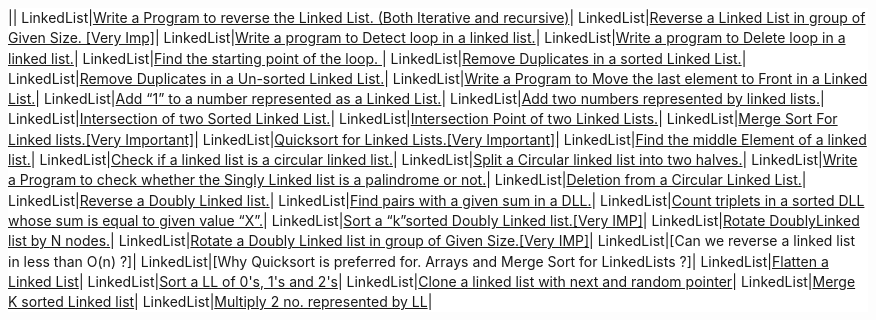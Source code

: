 |[]()|
LinkedList|[Write a Program to reverse the Linked List. (Both Iterative and recursive)](https://www.geeksforgeeks.org/reverse-a-linked-list/)|
LinkedList|[Reverse a Linked List in group of Given Size. [Very Imp]](https://practice.geeksforgeeks.org/problems/reverse-a-linked-list-in-groups-of-given-size/1)|
LinkedList|[Write a program to Detect loop in a linked list.](https://practice.geeksforgeeks.org/problems/detect-loop-in-linked-list/1)|
LinkedList|[Write a program to Delete loop in a linked list.](https://practice.geeksforgeeks.org/problems/remove-loop-in-linked-list/1)|
LinkedList|[Find the starting point of the loop. ](https://www.geeksforgeeks.org/find-first-node-of-loop-in-a-linked-list/)|
LinkedList|[Remove Duplicates in a sorted Linked List.](https://practice.geeksforgeeks.org/problems/remove-duplicate-element-from-sorted-linked-list/1)|
LinkedList|[Remove Duplicates in a Un-sorted Linked List.](https://practice.geeksforgeeks.org/problems/remove-duplicates-from-an-unsorted-linked-list/1)|
LinkedList|[Write a Program to Move the last element to Front in a Linked List.](https://www.geeksforgeeks.org/move-last-element-to-front-of-a-given-linked-list/)|
LinkedList|[Add “1” to a number represented as a Linked List.](https://practice.geeksforgeeks.org/problems/add-1-to-a-number-represented-as-linked-list/1)|
LinkedList|[Add two numbers represented by linked lists.](https://practice.geeksforgeeks.org/problems/add-two-numbers-represented-by-linked-lists/1)|
LinkedList|[Intersection of two Sorted Linked List.](https://practice.geeksforgeeks.org/problems/intersection-of-two-sorted-linked-lists/1)|
LinkedList|[Intersection Point of two Linked Lists.](https://practice.geeksforgeeks.org/problems/intersection-point-in-y-shapped-linked-lists/1)|
LinkedList|[Merge Sort For Linked lists.[Very Important]](https://practice.geeksforgeeks.org/problems/sort-a-linked-list/1)|
LinkedList|[Quicksort for Linked Lists.[Very Important]](https://practice.geeksforgeeks.org/problems/quick-sort-on-linked-list/1)|
LinkedList|[Find the middle Element of a linked list.](https://leetcode.com/problems/middle-of-the-linked-list/)|
LinkedList|[Check if a linked list is a circular linked list.](https://practice.geeksforgeeks.org/problems/circular-linked-list/1)|
LinkedList|[Split a Circular linked list into two halves.](https://practice.geeksforgeeks.org/problems/split-a-circular-linked-list-into-two-halves/1)|
LinkedList|[Write a Program to check whether the Singly Linked list is a palindrome or not.](https://practice.geeksforgeeks.org/problems/check-if-linked-list-is-pallindrome/1)|
LinkedList|[Deletion from a Circular Linked List.](https://www.geeksforgeeks.org/deletion-circular-linked-list/)|
LinkedList|[Reverse a Doubly Linked list.](https://practice.geeksforgeeks.org/problems/reverse-a-doubly-linked-list/1)|
LinkedList|[Find pairs with a given sum in a DLL.](https://www.geeksforgeeks.org/find-pairs-given-sum-doubly-linked-list/)|
LinkedList|[Count triplets in a sorted DLL whose sum is equal to given value “X”.](https://www.geeksforgeeks.org/count-triplets-sorted-doubly-linked-list-whose-sum-equal-given-value-x/)|
LinkedList|[Sort a “k”sorted Doubly Linked list.[Very IMP]](https://www.geeksforgeeks.org/sort-k-sorted-doubly-linked-list/)|
LinkedList|[Rotate DoublyLinked list by N nodes.](https://www.geeksforgeeks.org/rotate-doubly-linked-list-n-nodes/)|
LinkedList|[Rotate a Doubly Linked list in group of Given Size.[Very IMP]](https://www.geeksforgeeks.org/reverse-doubly-linked-list-groups-given-size/)|
LinkedList|[Can we reverse a linked list in less than O(n) ?]|
LinkedList|[Why Quicksort is preferred for. Arrays and Merge Sort for LinkedLists ?]|
LinkedList|[Flatten a Linked List](https://practice.geeksforgeeks.org/problems/flattening-a-linked-list/1)|
LinkedList|[Sort a LL of 0's, 1's and 2's](https://practice.geeksforgeeks.org/problems/given-a-linked-list-of-0s-1s-and-2s-sort-it/1)|
LinkedList|[Clone a linked list with next and random pointer](https://practice.geeksforgeeks.org/problems/clone-a-linked-list-with-next-and-random-pointer/1)|
LinkedList|[Merge K sorted Linked list](https://practice.geeksforgeeks.org/problems/merge-k-sorted-linked-lists/1)|
LinkedList|[Multiply 2 no. represented by LL](https://practice.geeksforgeeks.org/problems/multiply-two-linked-lists/1)|